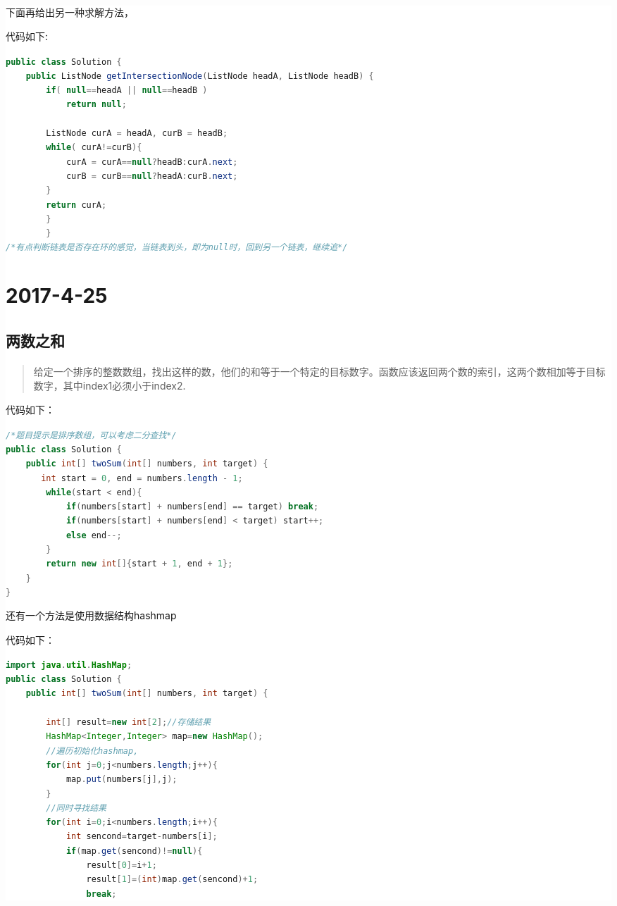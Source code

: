 下面再给出另一种求解方法，

代码如下:

```java
public class Solution {
    public ListNode getIntersectionNode(ListNode headA, ListNode headB) {
        if( null==headA || null==headB )
			return null;
		
		ListNode curA = headA, curB = headB;
		while( curA!=curB){
			curA = curA==null?headB:curA.next;
			curB = curB==null?headA:curB.next;
		}
		return curA;
		}
		}
/*有点判断链表是否存在环的感觉，当链表到头，即为null时，回到另一个链表，继续追*/
```

# 2017-4-25

## 两数之和

> 给定一个排序的整数数组，找出这样的数，他们的和等于一个特定的目标数字。函数应该返回两个数的索引，这两个数相加等于目标数字，其中index1必须小于index2.

代码如下：

```java
/*题目提示是排序数组，可以考虑二分查找*/
public class Solution {
    public int[] twoSum(int[] numbers, int target) {
       int start = 0, end = numbers.length - 1;
        while(start < end){
            if(numbers[start] + numbers[end] == target) break;
            if(numbers[start] + numbers[end] < target) start++;
            else end--;
        }
        return new int[]{start + 1, end + 1};
    }
}
```

还有一个方法是使用数据结构hashmap

代码如下：

```java
import java.util.HashMap;
public class Solution {
    public int[] twoSum(int[] numbers, int target) {
 
        int[] result=new int[2];//存储结果
        HashMap<Integer,Integer> map=new HashMap();
        //遍历初始化hashmap,
        for(int j=0;j<numbers.length;j++){
            map.put(numbers[j],j);
        }
        //同时寻找结果
        for(int i=0;i<numbers.length;i++){
            int sencond=target-numbers[i];
            if(map.get(sencond)!=null){
                result[0]=i+1;
                result[1]=(int)map.get(sencond)+1;
                break;
```
